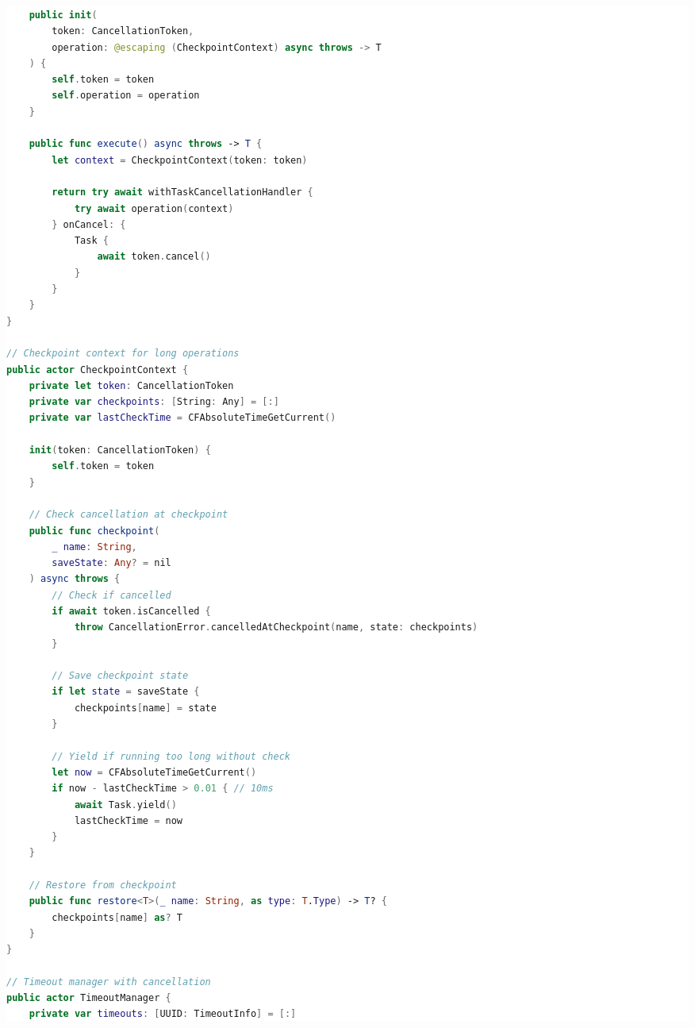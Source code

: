 ```swift
    public init(
        token: CancellationToken,
        operation: @escaping (CheckpointContext) async throws -> T
    ) {
        self.token = token
        self.operation = operation
    }
    
    public func execute() async throws -> T {
        let context = CheckpointContext(token: token)
        
        return try await withTaskCancellationHandler {
            try await operation(context)
        } onCancel: {
            Task {
                await token.cancel()
            }
        }
    }
}

// Checkpoint context for long operations
public actor CheckpointContext {
    private let token: CancellationToken
    private var checkpoints: [String: Any] = [:]
    private var lastCheckTime = CFAbsoluteTimeGetCurrent()
    
    init(token: CancellationToken) {
        self.token = token
    }
    
    // Check cancellation at checkpoint
    public func checkpoint(
        _ name: String,
        saveState: Any? = nil
    ) async throws {
        // Check if cancelled
        if await token.isCancelled {
            throw CancellationError.cancelledAtCheckpoint(name, state: checkpoints)
        }
        
        // Save checkpoint state
        if let state = saveState {
            checkpoints[name] = state
        }
        
        // Yield if running too long without check
        let now = CFAbsoluteTimeGetCurrent()
        if now - lastCheckTime > 0.01 { // 10ms
            await Task.yield()
            lastCheckTime = now
        }
    }
    
    // Restore from checkpoint
    public func restore<T>(_ name: String, as type: T.Type) -> T? {
        checkpoints[name] as? T
    }
}

// Timeout manager with cancellation
public actor TimeoutManager {
    private var timeouts: [UUID: TimeoutInfo] = [:]
```